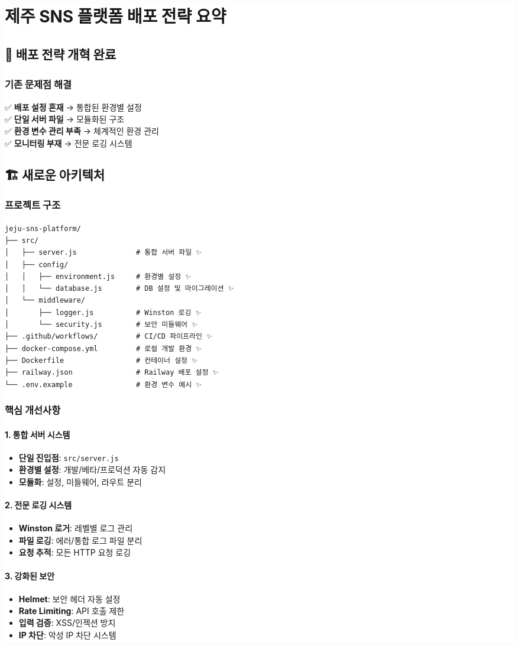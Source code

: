 # 제주 SNS 플랫폼 배포 전략 요약

## 🎯 배포 전략 개혁 완료

### 기존 문제점 해결
✅ **배포 설정 혼재** → 통합된 환경별 설정  
✅ **단일 서버 파일** → 모듈화된 구조  
✅ **환경 변수 관리 부족** → 체계적인 환경 관리  
✅ **모니터링 부재** → 전문 로깅 시스템  

## 🏗️ 새로운 아키텍처

### 프로젝트 구조
```
jeju-sns-platform/
├── src/
│   ├── server.js              # 통합 서버 파일 ✨
│   ├── config/
│   │   ├── environment.js     # 환경별 설정 ✨
│   │   └── database.js        # DB 설정 및 마이그레이션 ✨
│   └── middleware/
│       ├── logger.js          # Winston 로깅 ✨
│       └── security.js        # 보안 미들웨어 ✨
├── .github/workflows/         # CI/CD 파이프라인 ✨
├── docker-compose.yml         # 로컬 개발 환경 ✨
├── Dockerfile                 # 컨테이너 설정 ✨
├── railway.json               # Railway 배포 설정 ✨
└── .env.example               # 환경 변수 예시 ✨
```

### 핵심 개선사항

#### 1. 통합 서버 시스템
- **단일 진입점**: `src/server.js`
- **환경별 설정**: 개발/베타/프로덕션 자동 감지
- **모듈화**: 설정, 미들웨어, 라우트 분리

#### 2. 전문 로깅 시스템
- **Winston 로거**: 레벨별 로그 관리
- **파일 로깅**: 에러/통합 로그 파일 분리
- **요청 추적**: 모든 HTTP 요청 로깅

#### 3. 강화된 보안
- **Helmet**: 보안 헤더 자동 설정
- **Rate Limiting**: API 호출 제한
- **입력 검증**: XSS/인젝션 방지
- **IP 차단**: 악성 IP 차단 시스템
